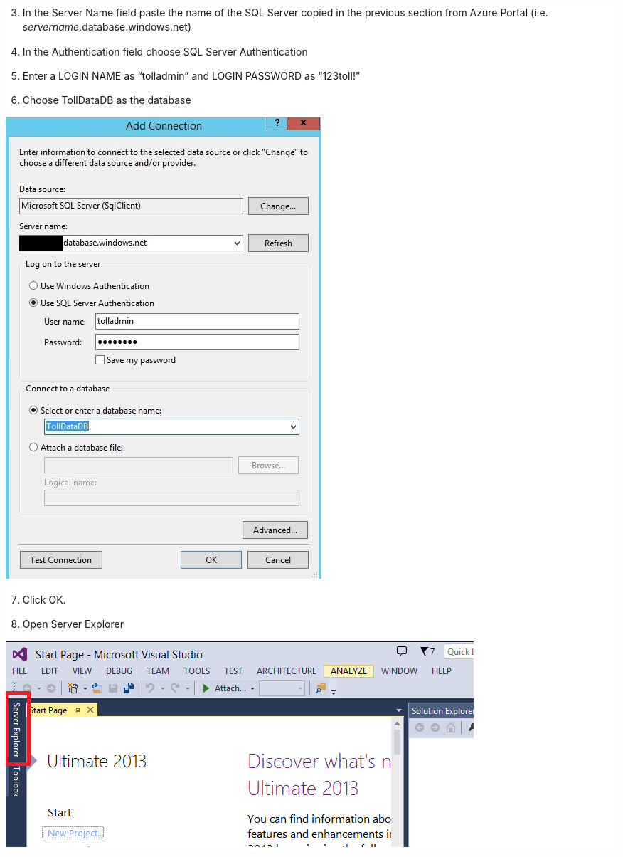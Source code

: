3)  In the Server Name field paste the name of the SQL Server copied in the previous section from Azure Portal (i.e. *servername*.database.windows.net)

4)  In the Authentication field choose SQL Server Authentication

5)  Enter a LOGIN NAME as “tolladmin” and LOGIN PASSWORD as “123toll!”

6)  Choose TollDataDB as the database  

![](media/stream-analytics-build-an-iot-solution-using-stream-analytics/image17.jpg)  

7)  Click OK.

8)  Open Server Explorer  

![](media/stream-analytics-build-an-iot-solution-using-stream-analytics/image18.png)  
